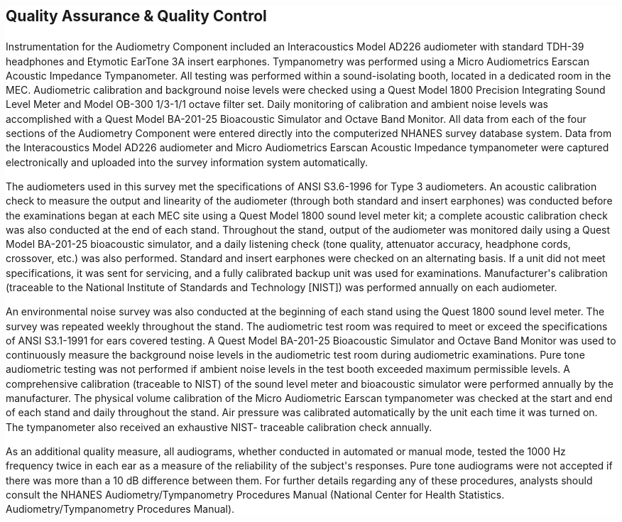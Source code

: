 ## Quality Assurance & Quality Control

Instrumentation for the Audiometry Component included an Interacoustics Model
AD226 audiometer with standard TDH-39 headphones and Etymotic EarTone 3A
insert earphones. Tympanometry was performed using a Micro Audiometrics
Earscan Acoustic Impedance Tympanometer. All testing was performed within a
sound-isolating booth, located in a dedicated room in the MEC. Audiometric
calibration and background noise levels were checked using a Quest Model 1800
Precision Integrating Sound Level Meter and Model OB-300 1/3-1/1 octave filter
set. Daily monitoring of calibration and ambient noise levels was accomplished
with a Quest Model BA-201-25 Bioacoustic Simulator and Octave Band Monitor.
All data from each of the four sections of the Audiometry Component were
entered directly into the computerized NHANES survey database system. Data
from the Interacoustics Model AD226 audiometer and Micro Audiometrics Earscan
Acoustic Impedance tympanometer were captured electronically and uploaded into
the survey information system automatically.

The audiometers used in this survey met the specifications of ANSI S3.6-1996
for Type 3 audiometers. An acoustic calibration check to measure the output
and linearity of the audiometer (through both standard and insert earphones)
was conducted before the examinations began at each MEC site using a Quest
Model 1800 sound level meter kit; a complete acoustic calibration check was
also conducted at the end of each stand. Throughout the stand, output of the
audiometer was monitored daily using a Quest Model BA-201-25 bioacoustic
simulator, and a daily listening check (tone quality, attenuator accuracy,
headphone cords, crossover, etc.) was also performed. Standard and insert
earphones were checked on an alternating basis. If a unit did not meet
specifications, it was sent for servicing, and a fully calibrated backup unit
was used for examinations. Manufacturer's calibration (traceable to the
National Institute of Standards and Technology [NIST]) was performed annually
on each audiometer.

An environmental noise survey was also conducted at the beginning of each
stand using the Quest 1800 sound level meter. The survey was repeated weekly
throughout the stand. The audiometric test room was required to meet or exceed
the specifications of ANSI S3.1-1991 for ears covered testing. A Quest Model
BA-201-25 Bioacoustic Simulator and Octave Band Monitor was used to
continuously measure the background noise levels in the audiometric test room
during audiometric examinations. Pure tone audiometric testing was not
performed if ambient noise levels in the test booth exceeded maximum
permissible levels. A comprehensive calibration (traceable to NIST) of the
sound level meter and bioacoustic simulator were performed annually by the
manufacturer. The physical volume calibration of the Micro Audiometric Earscan
tympanometer was checked at the start and end of each stand and daily
throughout the stand. Air pressure was calibrated automatically by the unit
each time it was turned on. The tympanometer also received an exhaustive NIST-
traceable calibration check annually.

As an additional quality measure, all audiograms, whether conducted in
automated or manual mode, tested the 1000 Hz frequency twice in each ear as a
measure of the reliability of the subject's responses. Pure tone audiograms
were not accepted if there was more than a 10 dB difference between them. For
further details regarding any of these procedures, analysts should consult the
NHANES Audiometry/Tympanometry Procedures Manual (National Center for Health
Statistics. Audiometry/Tympanometry Procedures Manual).
